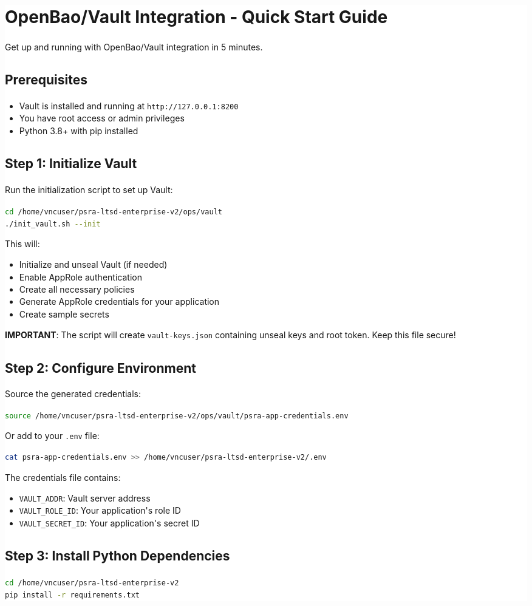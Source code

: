 # OpenBao/Vault Integration - Quick Start Guide

Get up and running with OpenBao/Vault integration in 5 minutes.

## Prerequisites

- Vault is installed and running at `http://127.0.0.1:8200`
- You have root access or admin privileges
- Python 3.8+ with pip installed

## Step 1: Initialize Vault

Run the initialization script to set up Vault:

```bash
cd /home/vncuser/psra-ltsd-enterprise-v2/ops/vault
./init_vault.sh --init
```

This will:
- Initialize and unseal Vault (if needed)
- Enable AppRole authentication
- Create all necessary policies
- Generate AppRole credentials for your application
- Create sample secrets

**IMPORTANT**: The script will create `vault-keys.json` containing unseal keys and root token. Keep this file secure!

## Step 2: Configure Environment

Source the generated credentials:

```bash
source /home/vncuser/psra-ltsd-enterprise-v2/ops/vault/psra-app-credentials.env
```

Or add to your `.env` file:

```bash
cat psra-app-credentials.env >> /home/vncuser/psra-ltsd-enterprise-v2/.env
```

The credentials file contains:
- `VAULT_ADDR`: Vault server address
- `VAULT_ROLE_ID`: Your application's role ID
- `VAULT_SECRET_ID`: Your application's secret ID

## Step 3: Install Python Dependencies

```bash
cd /home/vncuser/psra-ltsd-enterprise-v2
pip install -r requirements.txt
```
